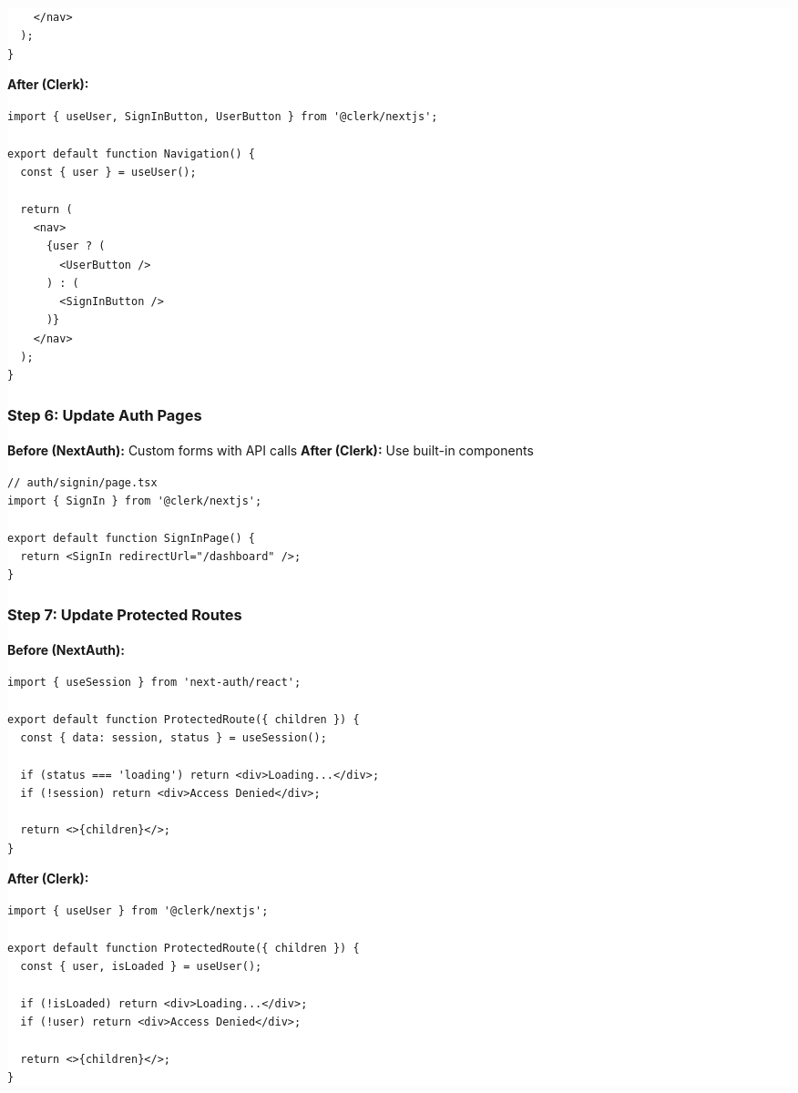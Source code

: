 ```tsx
    </nav>
  );
}
```

**After (Clerk):**
```tsx
import { useUser, SignInButton, UserButton } from '@clerk/nextjs';

export default function Navigation() {
  const { user } = useUser();
  
  return (
    <nav>
      {user ? (
        <UserButton />
      ) : (
        <SignInButton />
      )}
    </nav>
  );
}
```

### Step 6: Update Auth Pages
**Before (NextAuth):** Custom forms with API calls
**After (Clerk):** Use built-in components

```tsx
// auth/signin/page.tsx
import { SignIn } from '@clerk/nextjs';

export default function SignInPage() {
  return <SignIn redirectUrl="/dashboard" />;
}
```

### Step 7: Update Protected Routes
**Before (NextAuth):**
```tsx
import { useSession } from 'next-auth/react';

export default function ProtectedRoute({ children }) {
  const { data: session, status } = useSession();
  
  if (status === 'loading') return <div>Loading...</div>;
  if (!session) return <div>Access Denied</div>;
  
  return <>{children}</>;
}
```

**After (Clerk):**
```tsx
import { useUser } from '@clerk/nextjs';

export default function ProtectedRoute({ children }) {
  const { user, isLoaded } = useUser();
  
  if (!isLoaded) return <div>Loading...</div>;
  if (!user) return <div>Access Denied</div>;
  
  return <>{children}</>;
}
```
